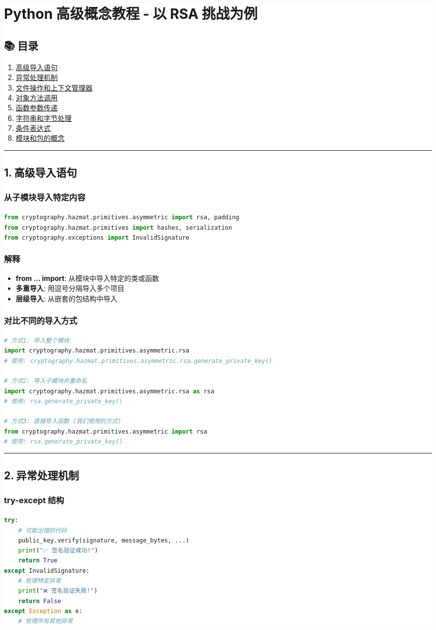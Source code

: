 # Python 高级概念教程 - 以 RSA 挑战为例

## 📚 目录
1. [高级导入语句](#高级导入语句)
2. [异常处理机制](#异常处理机制)
3. [文件操作和上下文管理器](#文件操作和上下文管理器)
4. [对象方法调用](#对象方法调用)
5. [函数参数传递](#函数参数传递)
6. [字符串和字节处理](#字符串和字节处理)
7. [条件表达式](#条件表达式)
8. [模块和包的概念](#模块和包的概念)

---

## 1. 高级导入语句

### 从子模块导入特定内容
```python
from cryptography.hazmat.primitives.asymmetric import rsa, padding
from cryptography.hazmat.primitives import hashes, serialization
from cryptography.exceptions import InvalidSignature
```

### 解释
- **from ... import**: 从模块中导入特定的类或函数
- **多重导入**: 用逗号分隔导入多个项目
- **层级导入**: 从嵌套的包结构中导入

### 对比不同的导入方式
```python
# 方式1: 导入整个模块
import cryptography.hazmat.primitives.asymmetric.rsa
# 使用: cryptography.hazmat.primitives.asymmetric.rsa.generate_private_key()

# 方式2: 导入子模块并重命名
import cryptography.hazmat.primitives.asymmetric.rsa as rsa
# 使用: rsa.generate_private_key()

# 方式3: 直接导入函数 (我们使用的方式)
from cryptography.hazmat.primitives.asymmetric import rsa
# 使用: rsa.generate_private_key()
```

---

## 2. 异常处理机制

### try-except 结构
```python
try:
    # 可能出错的代码
    public_key.verify(signature, message_bytes, ...)
    print("✅ 签名验证成功!")
    return True
except InvalidSignature:
    # 处理特定异常
    print("❌ 签名验证失败!")
    return False
except Exception as e:
    # 处理所有其他异常
```